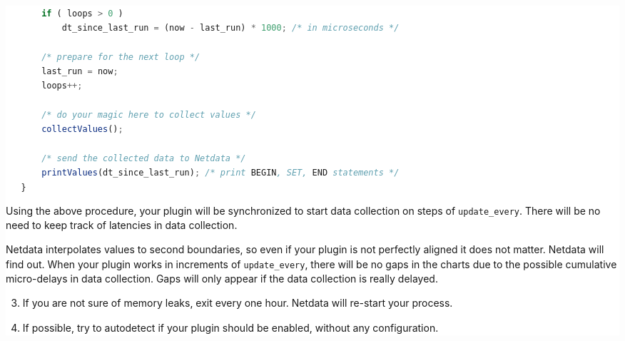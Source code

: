 ```js
       if ( loops > 0 )
           dt_since_last_run = (now - last_run) * 1000; /* in microseconds */

       /* prepare for the next loop */
       last_run = now;
       loops++;

       /* do your magic here to collect values */
       collectValues();

       /* send the collected data to Netdata */
       printValues(dt_since_last_run); /* print BEGIN, SET, END statements */
   }
```

   Using the above procedure, your plugin will be synchronized to start data collection on steps of `update_every`. There will be no need to keep track of latencies in data collection.

   Netdata interpolates values to second boundaries, so even if your plugin is not perfectly aligned it does not matter. Netdata will find out. When your plugin works in increments of `update_every`, there will be no gaps in the charts due to the possible cumulative micro-delays in data collection. Gaps will only appear if the data collection is really delayed.

3.  If you are not sure of memory leaks, exit every one hour. Netdata will re-start your process.

4.  If possible, try to autodetect if your plugin should be enabled, without any configuration.


